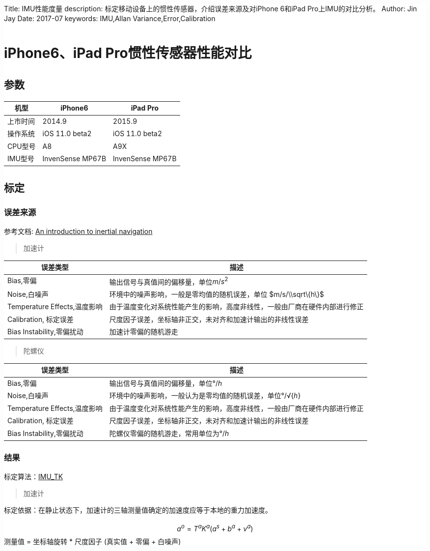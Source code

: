 Title: IMU性能度量
description:  标定移动设备上的惯性传感器，介绍误差来源及对iPhone 6和iPad Pro上IMU的对比分析。
Author: Jin Jay
Date:    2017-07
keywords: IMU,Allan Variance,Error,Calibration

# iPhone6、iPad Pro惯性传感器性能对比
## 参数
机型|iPhone6 | iPad Pro
---|--------|---------
上市时间 | 2014.9 | 2015.9
操作系统|iOS 11.0 beta2 | iOS 11.0 beta2
CPU型号 | A8 | A9X
IMU型号 | InvenSense MP67B | InvenSense MP67B

## 标定
### 误差来源

参考文档: [An introduction to inertial navigation](http://www.cl.cam.ac.uk/techreports/UCAM-CL-TR-696.pdf)

> 加速计

误差类型 | 描述
-----|------
Bias,零偏 | 输出信号与真值间的偏移量，单位$m/s^2$
Noise,白噪声 | 环境中的噪声影响，一般是零均值的随机误差，单位 $m/s/\\sqrt\{h\}$
Temperature Effects,温度影响 | 由于温度变化对系统性能产生的影响，高度非线性，一般由厂商在硬件内部进行修正
Calibration, 标定误差 | 尺度因子误差，坐标轴非正交，未对齐和加速计输出的非线性误差
Bias Instability,零偏扰动 | 加速计零偏的随机游走

> 陀螺仪

误差类型 | 描述
-----|------
Bias,零偏 | 输出信号与真值间的偏移量，单位$°/h$
Noise,白噪声 | 环境中的噪声影响，一般认为是零均值的随机误差，单位$°/ \sqrt\{h\}$
Temperature Effects,温度影响 | 由于温度变化对系统性能产生的影响，高度非线性，一般由厂商在硬件内部进行修正
Calibration, 标定误差 | 尺度因子误差，坐标轴非正交，未对齐和加速计输出的非线性误差
Bias Instability,零偏扰动 | 陀螺仪零偏的随机游走，常用单位为$°/h$

### 结果
标定算法：[IMU_TK](https://bitbucket.org/alberto_pretto/imu_tk)

> 加速计

标定依据：在静止状态下，加速计的三轴测量值确定的加速度应等于本地的重力加速度。

$$
a^o = T^aK^a(a^s + b^a + v^a)
$$
测量值 = 坐标轴旋转 * 尺度因子 (真实值 + 零偏 + 白噪声)
